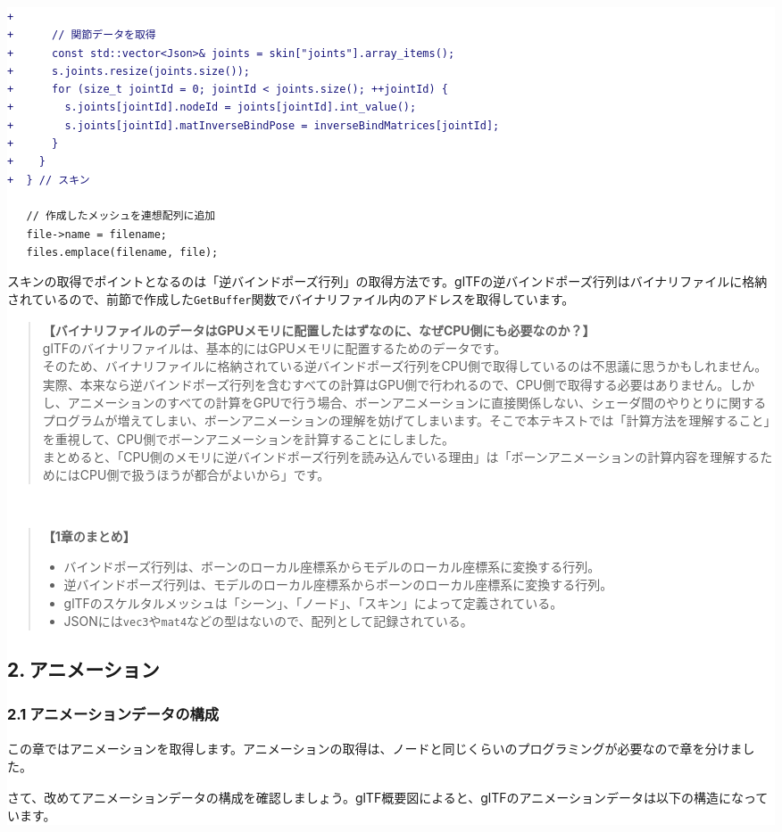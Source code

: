 ```diff
+
+      // 関節データを取得
+      const std::vector<Json>& joints = skin["joints"].array_items();
+      s.joints.resize(joints.size());
+      for (size_t jointId = 0; jointId < joints.size(); ++jointId) {
+        s.joints[jointId].nodeId = joints[jointId].int_value();
+        s.joints[jointId].matInverseBindPose = inverseBindMatrices[jointId];
+      }
+    }
+  } // スキン

   // 作成したメッシュを連想配列に追加
   file->name = filename;
   files.emplace(filename, file);
```

スキンの取得でポイントとなるのは「逆バインドポーズ行列」の取得方法です。glTFの逆バインドポーズ行列はバイナリファイルに格納されているので、前節で作成した`GetBuffer`関数でバイナリファイル内のアドレスを取得しています。

>**【バイナリファイルのデータはGPUメモリに配置したはずなのに、なぜCPU側にも必要なのか？】**<br>
>glTFのバイナリファイルは、基本的にはGPUメモリに配置するためのデータです。<br>
>そのため、バイナリファイルに格納されている逆バインドポーズ行列をCPU側で取得しているのは不思議に思うかもしれません。<br>
>実際、本来なら逆バインドポーズ行列を含むすべての計算はGPU側で行われるので、CPU側で取得する必要はありません。しかし、アニメーションのすべての計算をGPUで行う場合、ボーンアニメーションに直接関係しない、シェーダ間のやりとりに関するプログラムが増えてしまい、ボーンアニメーションの理解を妨げてしまいます。そこで本テキストでは「計算方法を理解すること」を重視して、CPU側でボーンアニメーションを計算することにしました。<br>
>まとめると、「CPU側のメモリに逆バインドポーズ行列を読み込んでいる理由」は「ボーンアニメーションの計算内容を理解するためにはCPU側で扱うほうが都合がよいから」です。

<br>

>**【1章のまとめ】**
>
>* バインドポーズ行列は、ボーンのローカル座標系からモデルのローカル座標系に変換する行列。
>* 逆バインドポーズ行列は、モデルのローカル座標系からボーンのローカル座標系に変換する行列。
>* glTFのスケルタルメッシュは「シーン」、「ノード」、「スキン」によって定義されている。
>* JSONには`vec3`や`mat4`などの型はないので、配列として記録されている。

<div style="page-break-after: always"></div>

## 2. アニメーション

### 2.1 アニメーションデータの構成

この章ではアニメーションを取得します。アニメーションの取得は、ノードと同じくらいのプログラミングが必要なので章を分けました。

さて、改めてアニメーションデータの構成を確認しましょう。glTF概要図によると、glTFのアニメーションデータは以下の構造になっています。

<p align="center">